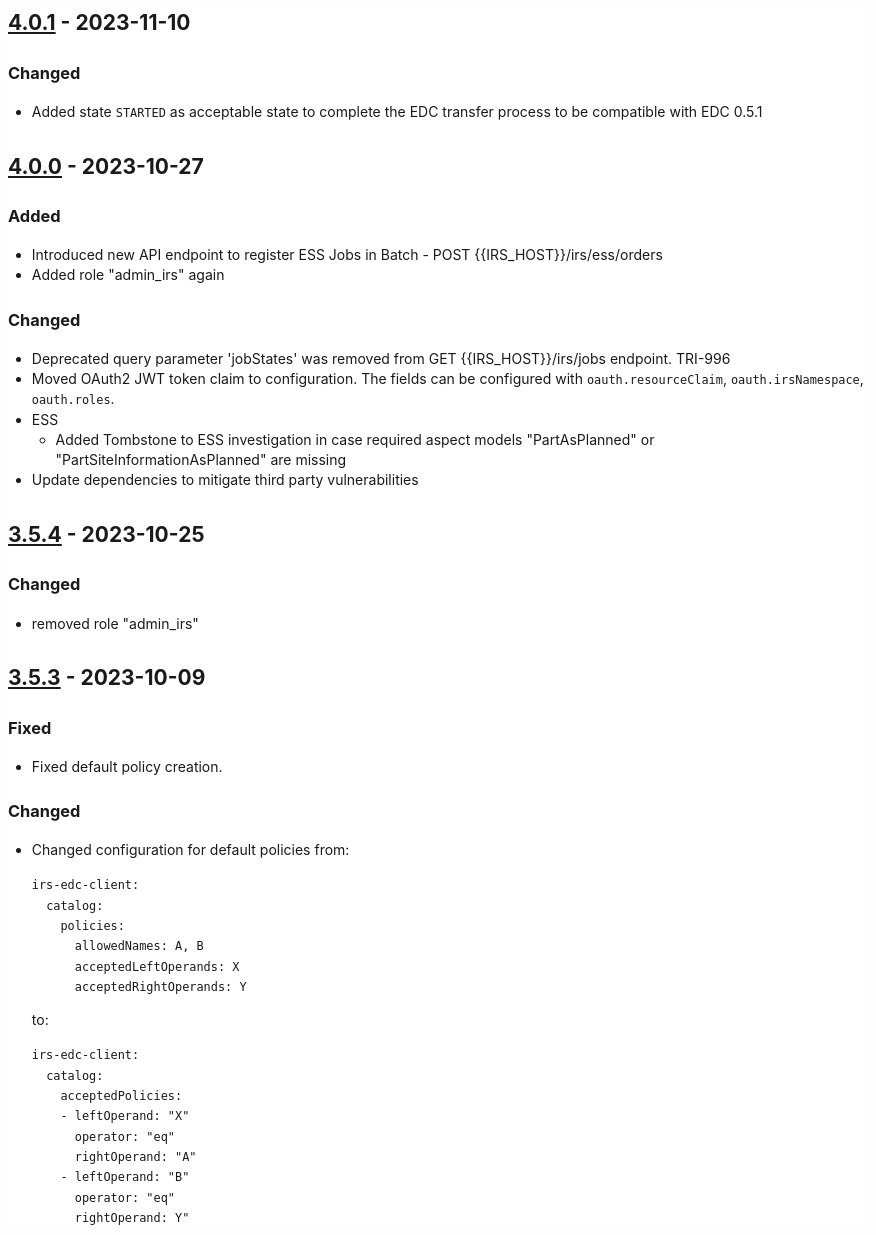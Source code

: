 ## [4.0.1] - 2023-11-10
### Changed
- Added state `STARTED` as acceptable state to complete the EDC transfer process to be compatible with EDC 0.5.1

## [4.0.0] - 2023-10-27
### Added
- Introduced new API endpoint to register ESS Jobs in Batch - POST {{IRS_HOST}}/irs/ess/orders
- Added role "admin_irs" again

### Changed
- Deprecated query parameter 'jobStates' was removed from GET {{IRS_HOST}}/irs/jobs endpoint. TRI-996
- Moved OAuth2 JWT token claim to configuration. The fields can be configured with `oauth.resourceClaim`, `oauth.irsNamespace`, `oauth.roles`.
- ESS
  - Added Tombstone to ESS investigation in case required aspect models "PartAsPlanned" or "PartSiteInformationAsPlanned" are missing
- Update dependencies to mitigate third party vulnerabilities

## [3.5.4] - 2023-10-25
### Changed
- removed role "admin_irs"

## [3.5.3] - 2023-10-09
### Fixed
- Fixed default policy creation.

### Changed
- Changed configuration for default policies from:
  ```
  irs-edc-client:
    catalog:
      policies:
        allowedNames: A, B
        acceptedLeftOperands: X
        acceptedRightOperands: Y
  ```
  to:
  ```
  irs-edc-client:
    catalog:
      acceptedPolicies:
      - leftOperand: "X"
        operator: "eq"
        rightOperand: "A"
      - leftOperand: "B"
        operator: "eq"
        rightOperand: Y"
  ```


[Unreleased]: https://github.com/eclipse-tractusx/item-relationship-service/compare/5.4.1...HEAD
[5.4.1]: https://github.com/eclipse-tractusx/item-relationship-service/compare/5.4.0...5.4.1
[5.4.0]: https://github.com/eclipse-tractusx/item-relationship-service/compare/5.3.0...5.4.0
[5.3.0]: https://github.com/eclipse-tractusx/item-relationship-service/compare/5.2.0...5.3.0
[5.2.0]: https://github.com/eclipse-tractusx/item-relationship-service/compare/5.1.4...5.2.0
[5.1.4]: https://github.com/eclipse-tractusx/item-relationship-service/compare/5.1.3...5.1.4
[5.1.3]: https://github.com/eclipse-tractusx/item-relationship-service/compare/5.1.2...5.1.3
[5.1.2]: https://github.com/eclipse-tractusx/item-relationship-service/compare/5.1.1...5.1.2
[5.1.1]: https://github.com/eclipse-tractusx/item-relationship-service/compare/5.1.0...5.1.1
[5.1.0]: https://github.com/eclipse-tractusx/item-relationship-service/compare/5.0.0...5.1.0
[5.0.0]: https://github.com/eclipse-tractusx/item-relationship-service/compare/4.9.0...5.0.0
[4.9.0]: https://github.com/eclipse-tractusx/item-relationship-service/compare/4.8.0...4.9.0
[4.8.0]: https://github.com/eclipse-tractusx/item-relationship-service/compare/4.7.0...4.8.0
[4.7.0]: https://github.com/eclipse-tractusx/item-relationship-service/compare/4.6.0...4.7.0
[4.6.0]: https://github.com/eclipse-tractusx/item-relationship-service/compare/4.5.2...4.6.0
[4.5.2]: https://github.com/eclipse-tractusx/item-relationship-service/compare/4.5.1...4.5.2
[4.5.1]: https://github.com/eclipse-tractusx/item-relationship-service/compare/4.5.0...4.5.1
[4.5.1]: https://github.com/eclipse-tractusx/item-relationship-service/compare/4.5.0...4.5.1
[4.5.0]: https://github.com/eclipse-tractusx/item-relationship-service/compare/4.4.0...4.5.0
[4.4.0]: https://github.com/eclipse-tractusx/item-relationship-service/compare/4.3.0...4.4.0
[4.3.0]: https://github.com/eclipse-tractusx/item-relationship-service/compare/4.2.0...4.3.0
[4.2.0]: https://github.com/eclipse-tractusx/item-relationship-service/compare/4.1.0...4.2.0
[4.1.0]: https://github.com/eclipse-tractusx/item-relationship-service/compare/4.0.2...4.1.0
[4.0.2]: https://github.com/eclipse-tractusx/item-relationship-service/compare/4.0.1...4.0.2
[4.0.1]: https://github.com/eclipse-tractusx/item-relationship-service/compare/4.0.0...4.0.1
[4.0.0]: https://github.com/eclipse-tractusx/item-relationship-service/compare/3.5.4...4.0.0
[3.5.4]: https://github.com/eclipse-tractusx/item-relationship-service/compare/3.5.3...3.5.4
[3.5.3]: https://github.com/eclipse-tractusx/item-relationship-service/compare/3.5.2...3.5.3
[3.5.2]: https://github.com/eclipse-tractusx/item-relationship-service/compare/3.5.1...3.5.2
[3.5.1]: https://github.com/eclipse-tractusx/item-relationship-service/compare/3.5.0...3.5.1
[3.5.0]: https://github.com/eclipse-tractusx/item-relationship-service/compare/3.4.1...3.5.0
[3.4.1]: https://github.com/eclipse-tractusx/item-relationship-service/compare/3.4.0...3.4.1
[3.4.0]: https://github.com/eclipse-tractusx/item-relationship-service/compare/3.3.5...3.4.0
[3.3.5]: https://github.com/eclipse-tractusx/item-relationship-service/compare/3.3.4...3.3.5
[3.3.4]: https://github.com/eclipse-tractusx/item-relationship-service/compare/3.3.3...3.3.4
[3.3.3]: https://github.com/eclipse-tractusx/item-relationship-service/compare/3.3.2...3.3.3
[3.3.2]: https://github.com/eclipse-tractusx/item-relationship-service/compare/3.3.1...3.3.2
[3.3.1]: https://github.com/eclipse-tractusx/item-relationship-service/compare/3.3.0...3.3.1
[3.3.0]: https://github.com/eclipse-tractusx/item-relationship-service/compare/3.2.1...3.3.0
[3.2.1]: https://github.com/eclipse-tractusx/item-relationship-service/compare/3.2.0...3.2.1
[3.2.0]: https://github.com/eclipse-tractusx/item-relationship-service/compare/3.1.0...3.2.0
[3.1.0]: https://github.com/eclipse-tractusx/item-relationship-service/compare/3.0.1...3.1.0
[3.0.1]: https://github.com/eclipse-tractusx/item-relationship-service/compare/3.0.0...3.0.1
[3.0.0]: https://github.com/eclipse-tractusx/item-relationship-service/compare/2.6.1...3.0.0
[2.6.1]: https://github.com/eclipse-tractusx/item-relationship-service/compare/2.6.0...2.6.1
[2.6.0]: https://github.com/eclipse-tractusx/item-relationship-service/compare/2.5.1...2.6.0
[2.5.1]: https://github.com/eclipse-tractusx/item-relationship-service/compare/2.5.0...2.5.1
[2.5.0]: https://github.com/eclipse-tractusx/item-relationship-service/compare/2.4.0...2.5.0
[2.4.1]: https://github.com/eclipse-tractusx/item-relationship-service/compare/2.4.0...2.4.1
[2.4.0]: https://github.com/eclipse-tractusx/item-relationship-service/compare/2.3.2...2.4.0
[2.3.2]: https://github.com/eclipse-tractusx/item-relationship-service/compare/2.3.1...2.3.2
[2.3.1]: https://github.com/eclipse-tractusx/item-relationship-service/compare/2.3.0...2.3.1
[2.3.0]: https://github.com/eclipse-tractusx/item-relationship-service/compare/2.2.0...2.3.0
[2.2.1]: https://github.com/eclipse-tractusx/item-relationship-service/compare/2.2.0...2.2.1
[2.2.0]: https://github.com/eclipse-tractusx/item-relationship-service/compare/2.1.0...2.2.0
[2.1.0]: https://github.com/eclipse-tractusx/item-relationship-service/compare/2.0.0...2.1.0
[2.0.0]: https://github.com/eclipse-tractusx/item-relationship-service/compare/1.6.0...2.0.0
[1.6.0]: https://github.com/eclipse-tractusx/item-relationship-service/compare/1.5.0...1.6.0
[1.5.0]: https://github.com/eclipse-tractusx/item-relationship-service/compare/1.4.0...1.5.0
[1.4.0]: https://github.com/eclipse-tractusx/item-relationship-service/compare/1.3.0...1.4.0
[1.3.0]: https://github.com/eclipse-tractusx/item-relationship-service/compare/1.2.0...1.3.0
[1.2.0]: https://github.com/eclipse-tractusx/item-relationship-service/compare/v1.1.0...1.2.0
[1.1.0]: https://github.com/eclipse-tractusx/item-relationship-service/compare/v1.0.0...v1.1.0
[1.0.0]: https://github.com/eclipse-tractusx/item-relationship-service/compare/v0.9.1...v1.0.0
[0.9.1]: https://github.com/eclipse-tractusx/item-relationship-service/commits/v0.9.1
[0.9.0]: https://github.com/eclipse-tractusx/item-relationship-service/commits/v0.9.0